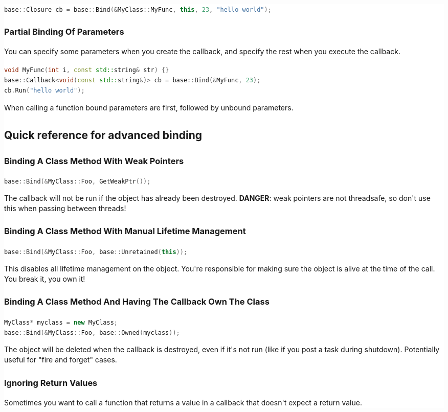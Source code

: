 ```cpp
base::Closure cb = base::Bind(&MyClass::MyFunc, this, 23, "hello world");
```

### Partial Binding Of Parameters

You can specify some parameters when you create the callback, and specify the
rest when you execute the callback.

```cpp
void MyFunc(int i, const std::string& str) {}
base::Callback<void(const std::string&)> cb = base::Bind(&MyFunc, 23);
cb.Run("hello world");
```

When calling a function bound parameters are first, followed by unbound
parameters.

## Quick reference for advanced binding

### Binding A Class Method With Weak Pointers

```cpp
base::Bind(&MyClass::Foo, GetWeakPtr());
```

The callback will not be run if the object has already been destroyed.
**DANGER**: weak pointers are not threadsafe, so don't use this when passing between
threads!

### Binding A Class Method With Manual Lifetime Management

```cpp
base::Bind(&MyClass::Foo, base::Unretained(this));
```

This disables all lifetime management on the object. You're responsible for
making sure the object is alive at the time of the call. You break it, you own
it!

### Binding A Class Method And Having The Callback Own The Class

```cpp
MyClass* myclass = new MyClass;
base::Bind(&MyClass::Foo, base::Owned(myclass));
```

The object will be deleted when the callback is destroyed, even if it's not run
(like if you post a task during shutdown). Potentially useful for "fire and
forget" cases.

### Ignoring Return Values

Sometimes you want to call a function that returns a value in a callback that
doesn't expect a return value.
